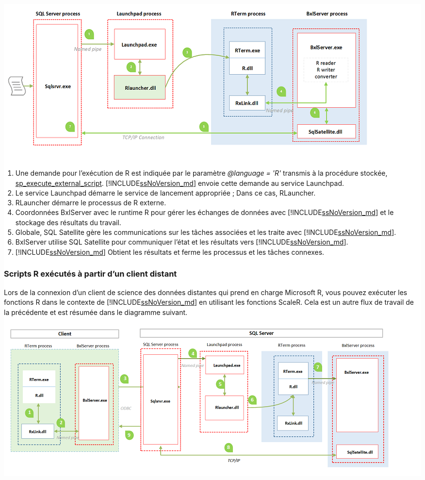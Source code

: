 ![rsql_indb780-01](../../advanced-analytics/r-services/media/rsql-indb780-01.png)

1. Une demande pour l’exécution de R est indiquée par le paramètre _@language = 'R'_ transmis à la procédure stockée, [sp_execute_external_script](../../relational-databases/system-stored-procedures/sp-execute-external-script-transact-sql.md). [!INCLUDE[ssNoVersion_md](../../includes/ssnoversion-md.md)] envoie cette demande au service Launchpad.
2. Le service Launchpad démarre le service de lancement appropriée ; Dans ce cas, RLauncher.
3. RLauncher démarre le processus de R externe.
4. Coordonnées BxlServer avec le runtime R pour gérer les échanges de données avec [!INCLUDE[ssNoVersion_md](../../includes/ssnoversion-md.md)] et le stockage des résultats du travail.
5. Globale, SQL Satellite gère les communications sur les tâches associées et les traite avec [!INCLUDE[ssNoVersion_md](../../includes/ssnoversion-md.md)].
6. BxlServer utilise SQL Satellite pour communiquer l’état et les résultats vers [!INCLUDE[ssNoVersion_md](../../includes/ssnoversion-md.md)].
7. [!INCLUDE[ssNoVersion_md](../../includes/ssnoversion-md.md)] Obtient les résultats et ferme les processus et les tâches connexes. 


### Scripts R exécutés à partir d’un client distant

Lors de la connexion d’un client de science des données distantes qui prend en charge Microsoft R, vous pouvez exécuter les fonctions R dans le contexte de [!INCLUDE[ssNoVersion_md](../../includes/ssnoversion-md.md)] en utilisant les fonctions ScaleR. Cela est un autre flux de travail de la précédente et est résumée dans le diagramme suivant.


![rsql_fromR2db-01](../../advanced-analytics/r-services/media/rsql-fromr2db-01.png)
